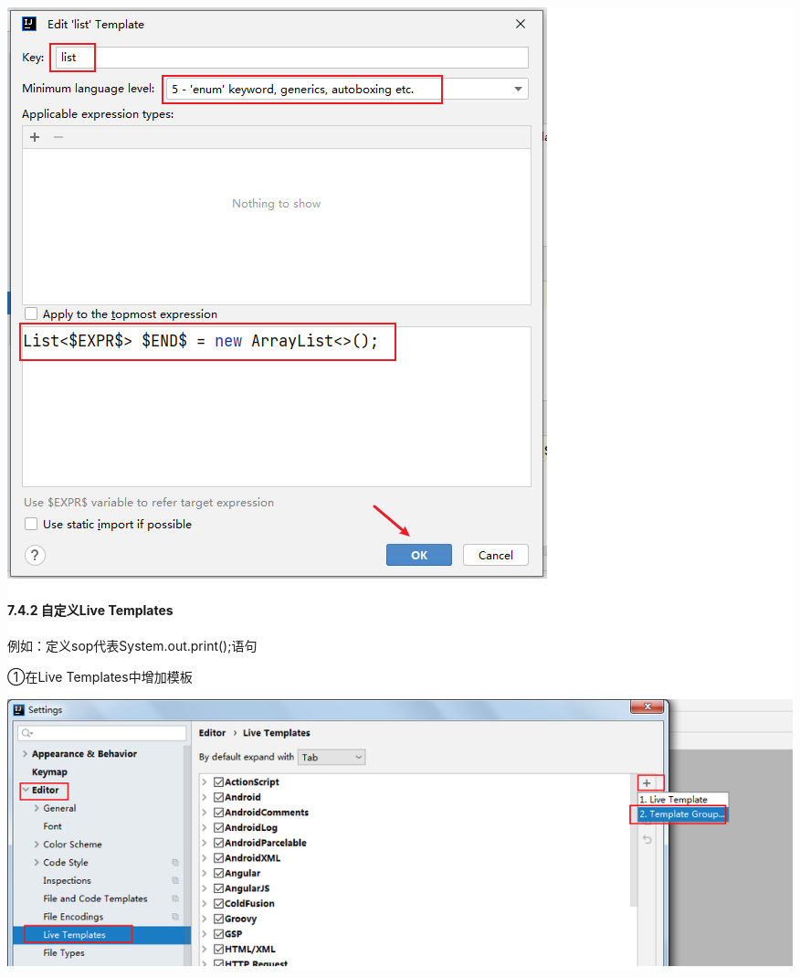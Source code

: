 ![image-20221018143606913](./../../.vuepress/public/assets/images/java/installation_and_use_of_IDEA.assets/image-20221018143606913.png)

#### 7.4.2 自定义Live Templates

例如：定义sop代表System.out.print();语句

①在Live Templates中增加模板

![1576467339631](./../../.vuepress/public/assets/images/java/installation_and_use_of_IDEA.assets/1576467339631.png)
